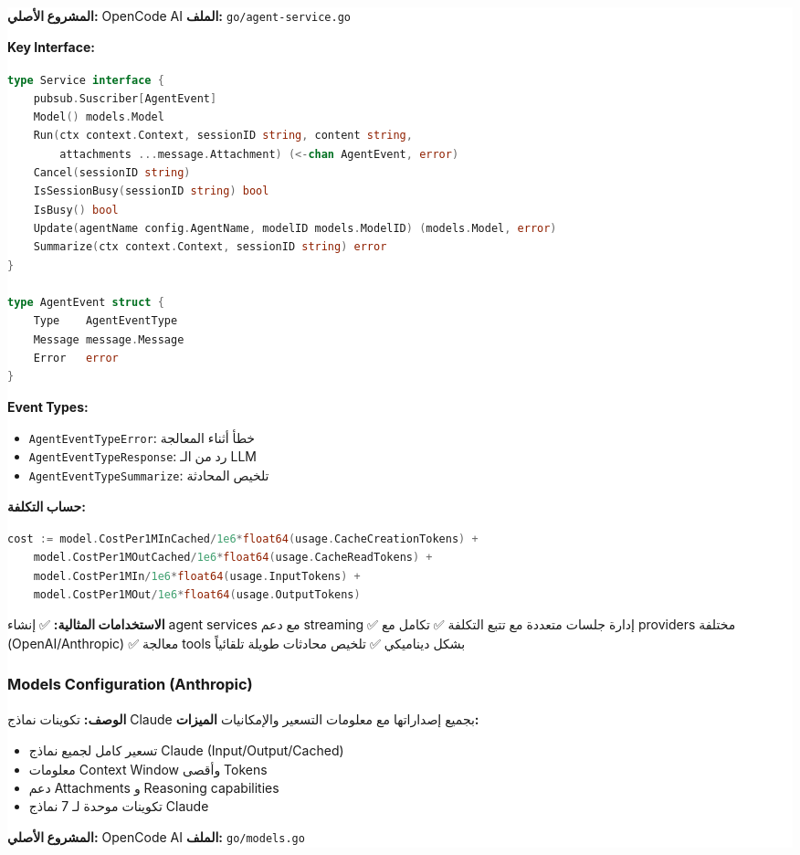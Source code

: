 **المشروع الأصلي:** OpenCode AI
**الملف:** `go/agent-service.go`

**Key Interface:**
```go
type Service interface {
    pubsub.Suscriber[AgentEvent]
    Model() models.Model
    Run(ctx context.Context, sessionID string, content string,
        attachments ...message.Attachment) (<-chan AgentEvent, error)
    Cancel(sessionID string)
    IsSessionBusy(sessionID string) bool
    IsBusy() bool
    Update(agentName config.AgentName, modelID models.ModelID) (models.Model, error)
    Summarize(ctx context.Context, sessionID string) error
}

type AgentEvent struct {
    Type    AgentEventType
    Message message.Message
    Error   error
}
```

**Event Types:**
- `AgentEventTypeError`: خطأ أثناء المعالجة
- `AgentEventTypeResponse`: رد من الـ LLM
- `AgentEventTypeSummarize`: تلخيص المحادثة

**حساب التكلفة:**
```go
cost := model.CostPer1MInCached/1e6*float64(usage.CacheCreationTokens) +
    model.CostPer1MOutCached/1e6*float64(usage.CacheReadTokens) +
    model.CostPer1MIn/1e6*float64(usage.InputTokens) +
    model.CostPer1MOut/1e6*float64(usage.OutputTokens)
```

**الاستخدامات المثالية:**
✅ إنشاء agent services مع دعم streaming
✅ إدارة جلسات متعددة مع تتبع التكلفة
✅ تكامل مع providers مختلفة (OpenAI/Anthropic)
✅ معالجة tools بشكل ديناميكي
✅ تلخيص محادثات طويلة تلقائياً

### Models Configuration (Anthropic)
**الوصف:** تكوينات نماذج Claude بجميع إصداراتها مع معلومات التسعير والإمكانيات
**الميزات:**
- تسعير كامل لجميع نماذج Claude (Input/Output/Cached)
- معلومات Context Window وأقصى Tokens
- دعم Attachments و Reasoning capabilities
- تكوينات موحدة لـ 7 نماذج Claude

**المشروع الأصلي:** OpenCode AI
**الملف:** `go/models.go`
